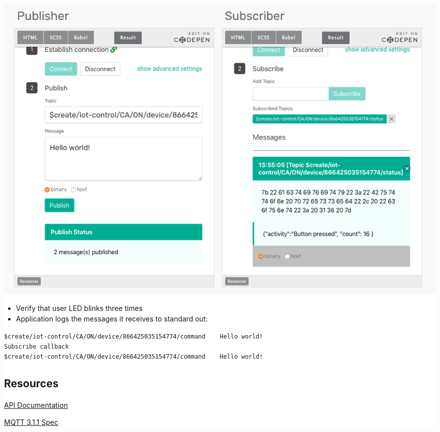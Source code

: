 ![send](assets/images/s_verify_03_tryme_msg_sent.png)

* Verify that user LED blinks three times
* Application logs the messages it receives to standard out:

```
$create/iot-control/CA/ON/device/866425035154774/command	Hello world!
Subscribe callback
$create/iot-control/CA/ON/device/866425035154774/command	Hello world!
```

## Resources
[API Documentation](http://aws-iot-device-sdk-embedded-c-docs.s3-website-us-east-1.amazonaws.com/index.html)

[MQTT 3.1.1 Spec](http://docs.oasis-open.org/mqtt/mqtt/v3.1.1/csprd02/mqtt-v3.1.1-csprd02.html)
